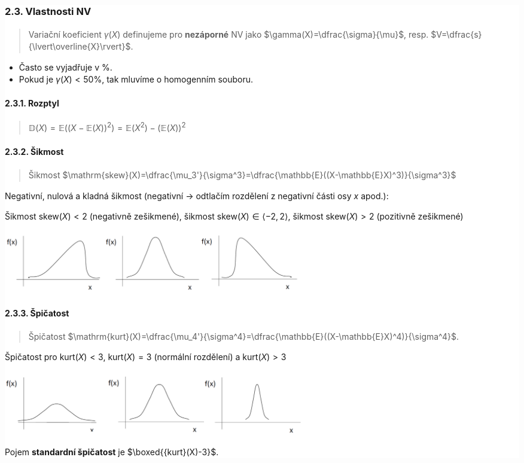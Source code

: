 ### 2.3. Vlastnosti NV

> Variační koeficient $\gamma(X)$ definujeme pro **nezáporné** NV jako $\gamma(X)=\dfrac{\sigma}{\mu}$, resp. $V=\dfrac{s}{\lvert\overline{X}\rvert}$.

- Často se vyjadřuje v %.
- Pokud je $\gamma(X)<50 \%$, tak mluvíme o homogenním souboru.

#### 2.3.1. Rozptyl

> $\mathbb{D}(X) = \mathbb{E}((X-\mathbb{E}(X))^2)= \mathbb{E}(X^2)-(\mathbb{E}(X))^2$

#### 2.3.2. Šikmost

> Šikmost $\mathrm{skew}(X)=\dfrac{\mu_3'}{\sigma^3}=\dfrac{\mathbb{E}((X-\mathbb{E}X)^3)}{\sigma^3}$

Negativní, nulová a kladná šikmost (negativní $\rightarrow$ odtlačím rozdělení z negativní části osy $x$ apod.):

Šikmost $\mathrm{skew}(X)<2$ (negativně zešikmené), šikmost $\mathrm{skew}(X)\in\langle-2,2\rangle$, šikmost $\mathrm{skew}(X)>2$ (pozitivně zešikmené)

<img src="figures/skewness.png" alt="skewness" width="500px">

#### 2.3.3. Špičatost

> Špičatost $\mathrm{kurt}(X)=\dfrac{\mu_4'}{\sigma^4}=\dfrac{\mathbb{E}((X-\mathbb{E}X)^4)}{\sigma^4}$.

Špičatost pro $\mathrm{kurt}(X)<3$, $\mathrm{kurt}(X)=3$ (normální rozdělení) a $\mathrm{kurt}(X)>3$

<img src="figures/kurtosis.png" alt="kurtosis" width="500px">

Pojem **standardní špičatost** je $\boxed{{kurt}(X)-3}$.
